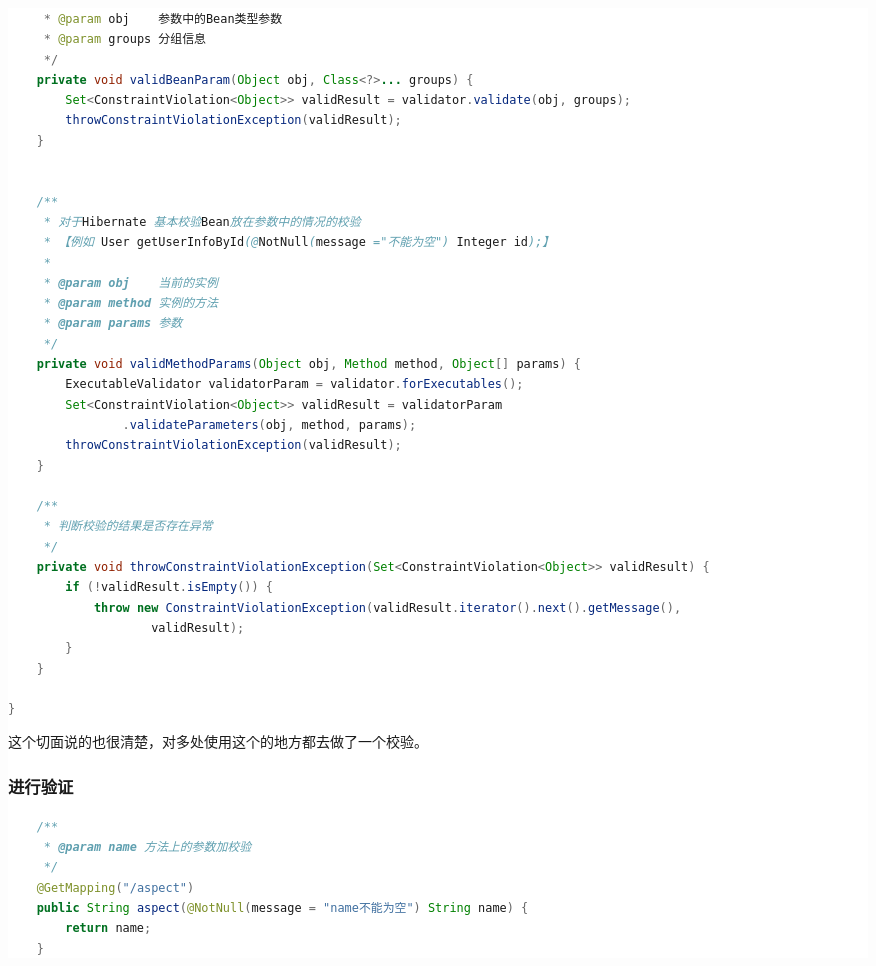 ```java
     * @param obj    参数中的Bean类型参数
     * @param groups 分组信息
     */
    private void validBeanParam(Object obj, Class<?>... groups) {
        Set<ConstraintViolation<Object>> validResult = validator.validate(obj, groups);
        throwConstraintViolationException(validResult);
    }


    /**
     * 对于Hibernate 基本校验Bean放在参数中的情况的校验
     * 【例如 User getUserInfoById(@NotNull(message ="不能为空") Integer id);】
     *
     * @param obj    当前的实例
     * @param method 实例的方法
     * @param params 参数
     */
    private void validMethodParams(Object obj, Method method, Object[] params) {
        ExecutableValidator validatorParam = validator.forExecutables();
        Set<ConstraintViolation<Object>> validResult = validatorParam
                .validateParameters(obj, method, params);
        throwConstraintViolationException(validResult);
    }

    /**
     * 判断校验的结果是否存在异常
     */
    private void throwConstraintViolationException(Set<ConstraintViolation<Object>> validResult) {
        if (!validResult.isEmpty()) {
            throw new ConstraintViolationException(validResult.iterator().next().getMessage(),
                    validResult);
        }
    }

}
```

这个切面说的也很清楚，对多处使用这个的地方都去做了一个校验。



### 进行验证

```java
    /**
     * @param name 方法上的参数加校验
     */
    @GetMapping("/aspect")
    public String aspect(@NotNull(message = "name不能为空") String name) {
        return name;
    }
```
